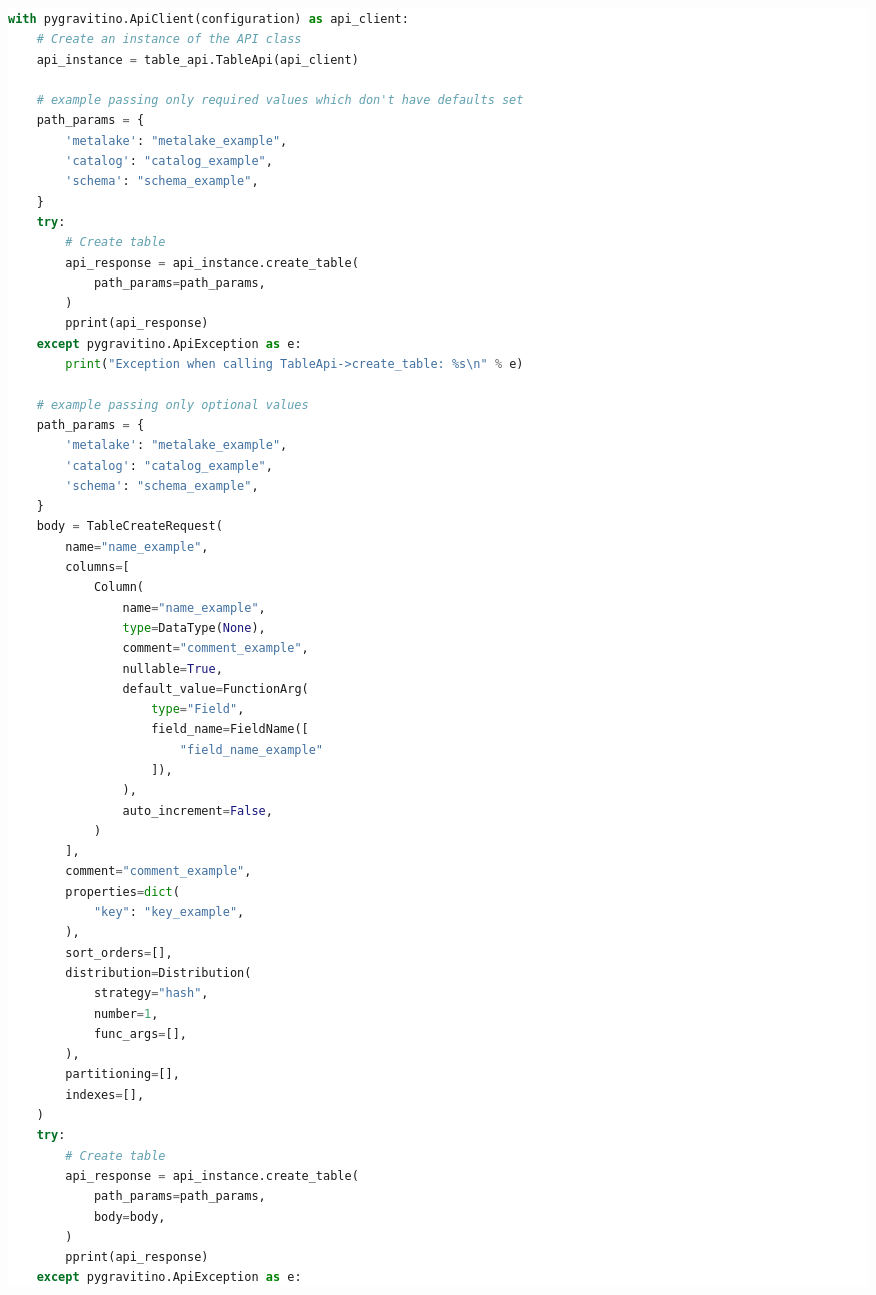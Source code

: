 ```python
with pygravitino.ApiClient(configuration) as api_client:
    # Create an instance of the API class
    api_instance = table_api.TableApi(api_client)

    # example passing only required values which don't have defaults set
    path_params = {
        'metalake': "metalake_example",
        'catalog': "catalog_example",
        'schema': "schema_example",
    }
    try:
        # Create table
        api_response = api_instance.create_table(
            path_params=path_params,
        )
        pprint(api_response)
    except pygravitino.ApiException as e:
        print("Exception when calling TableApi->create_table: %s\n" % e)

    # example passing only optional values
    path_params = {
        'metalake': "metalake_example",
        'catalog': "catalog_example",
        'schema': "schema_example",
    }
    body = TableCreateRequest(
        name="name_example",
        columns=[
            Column(
                name="name_example",
                type=DataType(None),
                comment="comment_example",
                nullable=True,
                default_value=FunctionArg(
                    type="Field",
                    field_name=FieldName([
                        "field_name_example"
                    ]),
                ),
                auto_increment=False,
            )
        ],
        comment="comment_example",
        properties=dict(
            "key": "key_example",
        ),
        sort_orders=[],
        distribution=Distribution(
            strategy="hash",
            number=1,
            func_args=[],
        ),
        partitioning=[],
        indexes=[],
    )
    try:
        # Create table
        api_response = api_instance.create_table(
            path_params=path_params,
            body=body,
        )
        pprint(api_response)
    except pygravitino.ApiException as e:
```